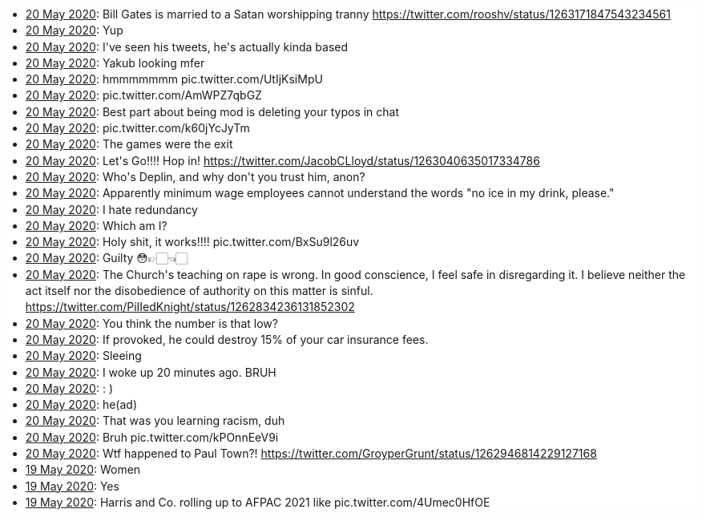 * [20 May 2020](https://web.archive.org/web/20200520214842/https://twitter.com/H_Joggerr/status/1263224706628542464): Bill Gates is married to a Satan worshipping tranny https://twitter.com/rooshv/status/1263171847543234561 
* [20 May 2020](https://web.archive.org/web/20200520214801/https://twitter.com/H_Joggerr/status/1263223763564466176): Yup 
* [20 May 2020](https://web.archive.org/web/20200520131808/https://twitter.com/H_Joggerr/status/1263096255082881026): I've seen his tweets, he's actually kinda based 
* [20 May 2020](https://web.archive.org/web/20200520133034/https://twitter.com/H_Joggerr/status/1263096193246269440): Yakub looking mfer 
* [20 May 2020](https://web.archive.org/web/20200520131808/https://twitter.com/H_Joggerr/status/1263096255082881026): hmmmmmmm pic.twitter.com/UtIjKsiMpU 
* [20 May 2020](https://web.archive.org/web/20200520114921/https://twitter.com/H_Joggerr/status/1263071711651680256): pic.twitter.com/AmWPZ7qbGZ 
* [20 May 2020](https://web.archive.org/web/20200520113217/https://twitter.com/H_Joggerr/status/1263069098415710208): Best part about being mod is deleting your typos in chat 
* [20 May 2020](https://web.archive.org/web/20200520110457/https://twitter.com/H_Joggerr/status/1263059998034276360): pic.twitter.com/k60jYcJyTm 
* [20 May 2020](https://web.archive.org/web/20200520102308/https://twitter.com/H_Joggerr/status/1263050021739679744): The games were the exit 
* [20 May 2020](https://web.archive.org/web/20200520095844/https://twitter.com/H_Joggerr/status/1263043560577929216): Let's Go!!!! Hop in! https://twitter.com/JacobCLloyd/status/1263040635017334786 
* [20 May 2020](https://web.archive.org/web/20200520093217/https://twitter.com/H_Joggerr/status/1263039043220144129): Who's Deplin, and why don't you trust him, anon? 
* [20 May 2020](https://web.archive.org/web/20200520061922/https://twitter.com/H_Joggerr/status/1262990145378291712): Apparently minimum wage employees cannot understand the words "no ice in my drink, please." 
* [20 May 2020](https://web.archive.org/web/20200520055035/https://twitter.com/H_Joggerr/status/1262982196329156609): I hate redundancy 
* [20 May 2020](https://web.archive.org/web/20200520054718/https://twitter.com/H_Joggerr/status/1262981992729247744): Which am I? 
* [20 May 2020](https://web.archive.org/web/20200520054123/https://twitter.com/H_Joggerr/status/1262980951237328896): Holy shit, it works!!!! pic.twitter.com/BxSu9l26uv 
* [20 May 2020](https://web.archive.org/web/20200520054350/https://twitter.com/H_Joggerr/status/1262980652431028224): Guilty 😳👉🏻👈🏻 
* [20 May 2020](https://web.archive.org/web/20200520053358/https://twitter.com/H_Joggerr/status/1262979017386463232): The Church's teaching on rape is wrong. In good conscience, I feel safe in disregarding it. I believe neither the act itself nor the disobedience of authority on this matter is sinful. https://twitter.com/PiIIedKnight/status/1262834236131852302 
* [20 May 2020](https://web.archive.org/web/20200520041854/https://twitter.com/H_Joggerr/status/1262958811318497282): You think the number is that low? 
* [20 May 2020](https://web.archive.org/web/20200520040318/https://twitter.com/H_Joggerr/status/1262956434452631553): If provoked, he could destroy 15% of your car insurance fees. 
* [20 May 2020](https://web.archive.org/web/20200520035729/https://twitter.com/H_Joggerr/status/1262954098061643782): Sleeing 
* [20 May 2020](https://web.archive.org/web/20200520033725/https://twitter.com/H_Joggerr/status/1262950439148048387): I woke up 20 minutes ago. BRUH 
* [20 May 2020](https://web.archive.org/web/20200520034206/https://twitter.com/H_Joggerr/status/1262948937952120832): : ) 
* [20 May 2020](https://web.archive.org/web/20200520034206/https://twitter.com/H_Joggerr/status/1262948937952120832): he(ad) 
* [20 May 2020](https://web.archive.org/web/20200520033652/https://twitter.com/H_Joggerr/status/1262948405250310144): That was you learning racism, duh 
* [20 May 2020](https://web.archive.org/web/20200520032909/https://twitter.com/H_Joggerr/status/1262948183648460803): Bruh pic.twitter.com/kPOnnEeV9i 
* [20 May 2020](https://web.archive.org/web/20200520032909/https://twitter.com/H_Joggerr/status/1262948183648460803): Wtf happened to Paul Town?! https://twitter.com/GroyperGrunt/status/1262946814229127168 
* [19 May 2020](https://web.archive.org/web/20200519215340/https://twitter.com/H_Joggerr/status/1262862678797713408): Women 
* [19 May 2020](https://web.archive.org/web/20200519214236/https://twitter.com/H_Joggerr/status/1262859170828750849): Yes 
* [19 May 2020](https://web.archive.org/web/20200519203839/https://twitter.com/H_Joggerr/status/1262844771346808833): Harris and Co. rolling up to AFPAC 2021 like pic.twitter.com/4Umec0HfOE 